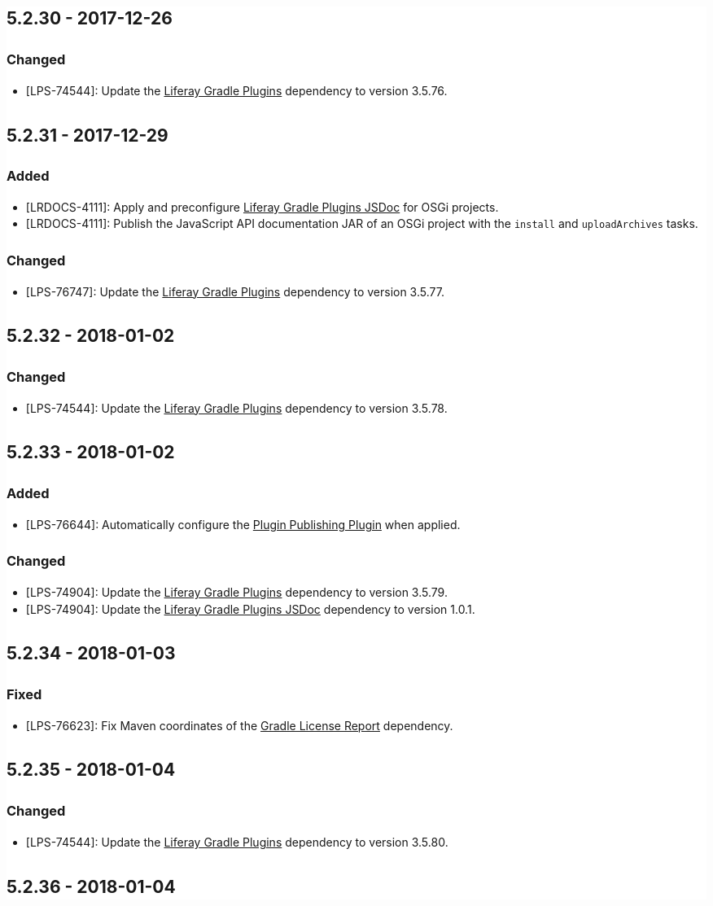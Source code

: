 ## 5.2.30 - 2017-12-26

### Changed
- [LPS-74544]: Update the [Liferay Gradle Plugins] dependency to version 3.5.76.

## 5.2.31 - 2017-12-29

### Added
- [LRDOCS-4111]: Apply and preconfigure [Liferay Gradle Plugins JSDoc] for OSGi
projects.
- [LRDOCS-4111]: Publish the JavaScript API documentation JAR of an OSGi project
with the `install` and `uploadArchives` tasks.

### Changed
- [LPS-76747]: Update the [Liferay Gradle Plugins] dependency to version 3.5.77.

## 5.2.32 - 2018-01-02

### Changed
- [LPS-74544]: Update the [Liferay Gradle Plugins] dependency to version 3.5.78.

## 5.2.33 - 2018-01-02

### Added
- [LPS-76644]: Automatically configure the [Plugin Publishing Plugin](https://plugins.gradle.org/docs/publish-plugin)
when applied.

### Changed
- [LPS-74904]: Update the [Liferay Gradle Plugins] dependency to version 3.5.79.
- [LPS-74904]: Update the [Liferay Gradle Plugins JSDoc] dependency to version
1.0.1.

## 5.2.34 - 2018-01-03

### Fixed
- [LPS-76623]: Fix Maven coordinates of the [Gradle License Report] dependency.

## 5.2.35 - 2018-01-04

### Changed
- [LPS-74544]: Update the [Liferay Gradle Plugins] dependency to version 3.5.80.

## 5.2.36 - 2018-01-04


[Find Security Bugs]: https://github.com/liferay/liferay-portal/tree/master/modules/third-party/com-h3xstream-findsecbugs
[Gradle License Report]: https://github.com/jk1/Gradle-License-Report
[Liferay CDN]: https://cdn.lfrs.sl/repository.liferay.com/nexus/content/groups/public
[Liferay Gradle Plugins]: https://github.com/liferay/liferay-portal/tree/master/modules/sdk/gradle-plugins
[Liferay Gradle Plugins App Javadoc Builder]: https://github.com/liferay/liferay-portal/tree/master/modules/sdk/gradle-plugins-app-javadoc-builder
[Liferay Gradle Plugins Baseline]: https://github.com/liferay/liferay-portal/tree/master/modules/sdk/gradle-plugins-baseline
[Liferay Gradle Plugins Dependency Checker]: https://github.com/liferay/liferay-portal/tree/master/modules/sdk/gradle-plugins-dependency-checker
[Liferay Gradle Plugins JSDoc]: https://github.com/liferay/liferay-portal/tree/master/modules/sdk/gradle-plugins-jsdoc
[Liferay Gradle Plugins Lang Merger]: https://github.com/liferay/liferay-portal/tree/master/modules/sdk/gradle-plugins-lang-merger